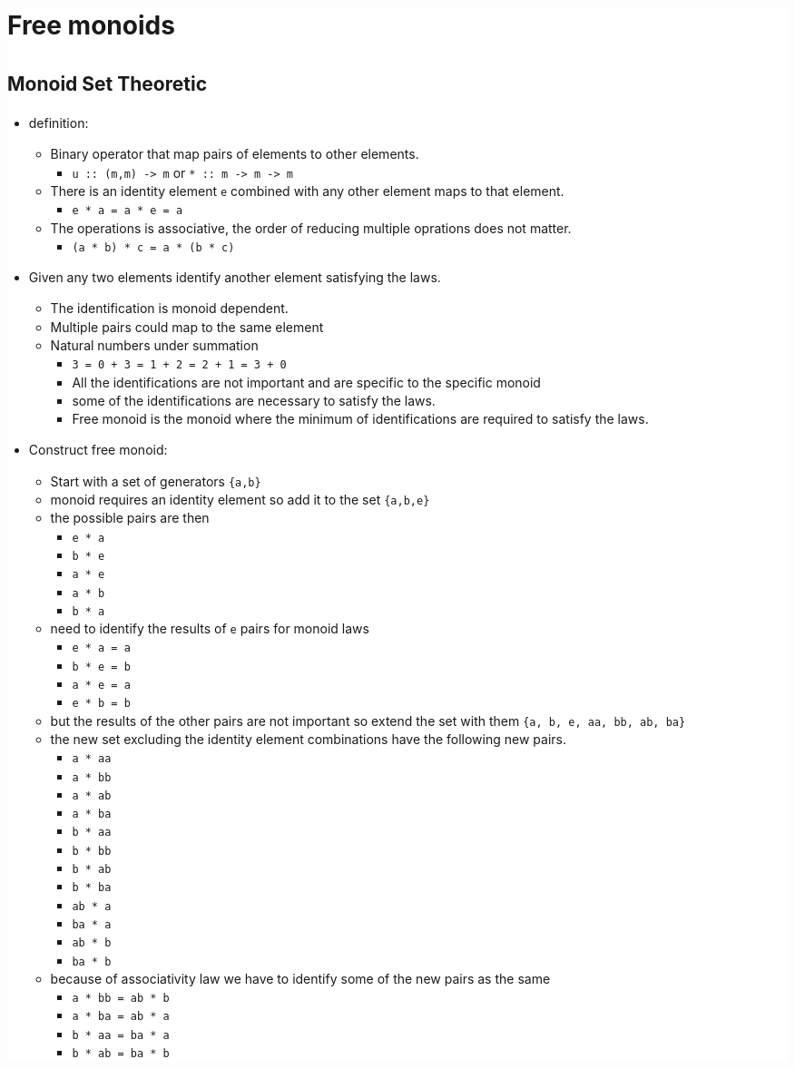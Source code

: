 Free monoids
===================

Monoid Set Theoretic
--------------------

* definition:
  * Binary operator that map pairs of elements to other elements.
    * `u :: (m,m) -> m` or `* :: m -> m -> m`
  * There is an identity element `e` combined with any other element maps to
    that element.
    * `e * a = a * e = a`
  * The operations is associative, the order of reducing multiple oprations
    does not matter.
    * `(a * b) * c = a * (b * c)`


* Given any two elements identify another element satisfying the laws.
  * The identification is monoid dependent.
  * Multiple pairs could map to the same element
  * Natural numbers under summation
    * `3 = 0 + 3 = 1 + 2 = 2 + 1 = 3 + 0`
    * All the identifications are not important and are specific to the
      specific monoid
    * some of the identifications are necessary to satisfy the laws.
    * Free monoid is the monoid where the minimum of identifications are
      required to satisfy the laws.



* Construct free monoid:
  * Start with a set of generators `{a,b}`
  * monoid requires an identity element so add it to the set `{a,b,e}`
  * the possible pairs are then
    * `e * a`
    * `b * e`
    * `a * e`
    * `a * b`
    * `b * a`
  * need to identify the results of `e` pairs for monoid laws
    * `e * a = a`
    * `b * e = b`
    * `a * e = a`
    * `e * b = b`
  * but the results of the other pairs are not important so extend the set
    with them `{a, b, e, aa, bb, ab, ba}`
  * the new set excluding the identity element combinations have the following
    new pairs.
    * `a * aa`
    * `a * bb`
    * `a * ab`
    * `a * ba`
    * `b * aa`
    * `b * bb`
    * `b * ab`
    * `b * ba`
    * `ab * a`
    * `ba * a`
    * `ab * b`
    * `ba * b`
  * because of associativity law we have to identify some of the new pairs as
    the same
    * `a * bb = ab * b`
    * `a * ba = ab * a`
    * `b * aa = ba * a`
    * `b * ab = ba * b`